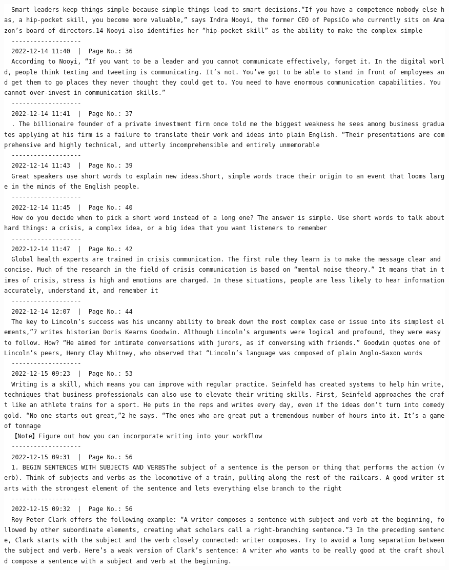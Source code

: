	  Smart leaders keep things simple because simple things lead to smart decisions.“If you have a competence nobody else has, a hip-pocket skill, you become more valuable,” says Indra Nooyi, the former CEO of PepsiCo who currently sits on Amazon’s board of directors.14 Nooyi also identifies her “hip-pocket skill” as the ability to make the complex simple
	  -------------------
	  2022-12-14 11:40  |  Page No.: 36
	  According to Nooyi, “If you want to be a leader and you cannot communicate effectively, forget it. In the digital world, people think texting and tweeting is communicating. It’s not. You’ve got to be able to stand in front of employees and get them to go places they never thought they could get to. You need to have enormous communication capabilities. You cannot over-invest in communication skills.”
	  -------------------
	  2022-12-14 11:41  |  Page No.: 37
	  . The billionaire founder of a private investment firm once told me the biggest weakness he sees among business graduates applying at his firm is a failure to translate their work and ideas into plain English. “Their presentations are comprehensive and highly technical, and utterly incomprehensible and entirely unmemorable
	  -------------------
	  2022-12-14 11:43  |  Page No.: 39
	  Great speakers use short words to explain new ideas.Short, simple words trace their origin to an event that looms large in the minds of the English people.
	  -------------------
	  2022-12-14 11:45  |  Page No.: 40
	  How do you decide when to pick a short word instead of a long one? The answer is simple. Use short words to talk about hard things: a crisis, a complex idea, or a big idea that you want listeners to remember
	  -------------------
	  2022-12-14 11:47  |  Page No.: 42
	  Global health experts are trained in crisis communication. The first rule they learn is to make the message clear and concise. Much of the research in the field of crisis communication is based on “mental noise theory.” It means that in times of crisis, stress is high and emotions are charged. In these situations, people are less likely to hear information accurately, understand it, and remember it
	  -------------------
	  2022-12-14 12:07  |  Page No.: 44
	  The key to Lincoln’s success was his uncanny ability to break down the most complex case or issue into its simplest elements,”7 writes historian Doris Kearns Goodwin. Although Lincoln’s arguments were logical and profound, they were easy to follow. How? “He aimed for intimate conversations with jurors, as if conversing with friends.” Goodwin quotes one of Lincoln’s peers, Henry Clay Whitney, who observed that “Lincoln’s language was composed of plain Anglo-Saxon words
	  -------------------
	  2022-12-15 09:23  |  Page No.: 53
	  Writing is a skill, which means you can improve with regular practice. Seinfeld has created systems to help him write, techniques that business professionals can also use to elevate their writing skills. First, Seinfeld approaches the craft like an athlete trains for a sport. He puts in the reps and writes every day, even if the ideas don’t turn into comedy gold. “No one starts out great,”2 he says. “The ones who are great put a tremendous number of hours into it. It’s a game of tonnage
	  【Note】Figure out how you can incorporate writing into your workflow
	  -------------------
	  2022-12-15 09:31  |  Page No.: 56
	  1. BEGIN SENTENCES WITH SUBJECTS AND VERBSThe subject of a sentence is the person or thing that performs the action (verb). Think of subjects and verbs as the locomotive of a train, pulling along the rest of the railcars. A good writer starts with the strongest element of the sentence and lets everything else branch to the right
	  -------------------
	  2022-12-15 09:32  |  Page No.: 56
	  Roy Peter Clark offers the following example: “A writer composes a sentence with subject and verb at the beginning, followed by other subordinate elements, creating what scholars call a right-branching sentence.”3 In the preceding sentence, Clark starts with the subject and the verb closely connected: writer composes. Try to avoid a long separation between the subject and verb. Here’s a weak version of Clark’s sentence: A writer who wants to be really good at the craft should compose a sentence with a subject and verb at the beginning.